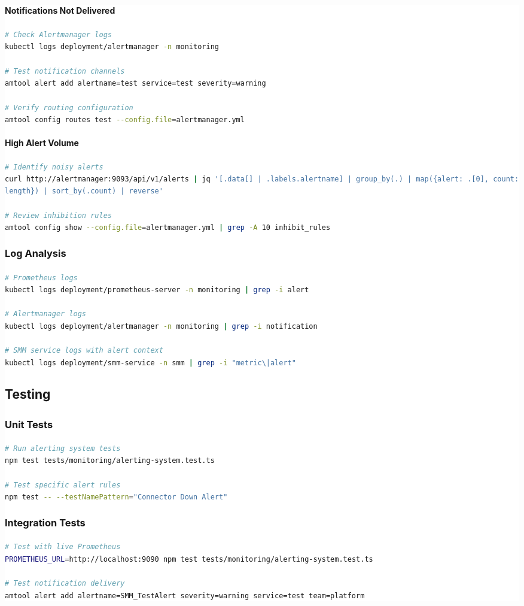 #### Notifications Not Delivered
```bash
# Check Alertmanager logs
kubectl logs deployment/alertmanager -n monitoring

# Test notification channels
amtool alert add alertname=test service=test severity=warning

# Verify routing configuration
amtool config routes test --config.file=alertmanager.yml
```

#### High Alert Volume
```bash
# Identify noisy alerts
curl http://alertmanager:9093/api/v1/alerts | jq '[.data[] | .labels.alertname] | group_by(.) | map({alert: .[0], count: length}) | sort_by(.count) | reverse'

# Review inhibition rules
amtool config show --config.file=alertmanager.yml | grep -A 10 inhibit_rules
```

### Log Analysis

```bash
# Prometheus logs
kubectl logs deployment/prometheus-server -n monitoring | grep -i alert

# Alertmanager logs
kubectl logs deployment/alertmanager -n monitoring | grep -i notification

# SMM service logs with alert context
kubectl logs deployment/smm-service -n smm | grep -i "metric\|alert"
```

## Testing

### Unit Tests
```bash
# Run alerting system tests
npm test tests/monitoring/alerting-system.test.ts

# Test specific alert rules
npm test -- --testNamePattern="Connector Down Alert"
```

### Integration Tests
```bash
# Test with live Prometheus
PROMETHEUS_URL=http://localhost:9090 npm test tests/monitoring/alerting-system.test.ts

# Test notification delivery
amtool alert add alertname=SMM_TestAlert severity=warning service=test team=platform
```
